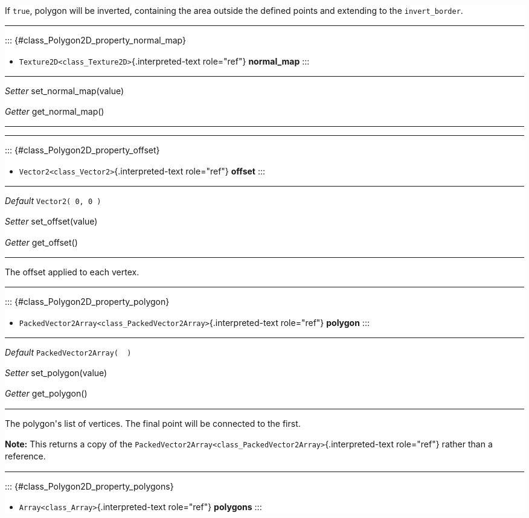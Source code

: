 If `true`, polygon will be inverted, containing the area outside the
defined points and extending to the `invert_border`.

------------------------------------------------------------------------

::: {#class_Polygon2D_property_normal_map}
-   `Texture2D<class_Texture2D>`{.interpreted-text role="ref"}
    **normal\_map**
:::

  ---------- -------------------------
  *Setter*   set\_normal\_map(value)

  *Getter*   get\_normal\_map()
  ---------- -------------------------

------------------------------------------------------------------------

::: {#class_Polygon2D_property_offset}
-   `Vector2<class_Vector2>`{.interpreted-text role="ref"} **offset**
:::

  ----------- ---------------------
  *Default*   `Vector2( 0, 0 )`

  *Setter*    set\_offset(value)

  *Getter*    get\_offset()
  ----------- ---------------------

The offset applied to each vertex.

------------------------------------------------------------------------

::: {#class_Polygon2D_property_polygon}
-   `PackedVector2Array<class_PackedVector2Array>`{.interpreted-text
    role="ref"} **polygon**
:::

  ----------- ----------------------------
  *Default*   `PackedVector2Array(  )`

  *Setter*    set\_polygon(value)

  *Getter*    get\_polygon()
  ----------- ----------------------------

The polygon\'s list of vertices. The final point will be connected to
the first.

**Note:** This returns a copy of the
`PackedVector2Array<class_PackedVector2Array>`{.interpreted-text
role="ref"} rather than a reference.

------------------------------------------------------------------------

::: {#class_Polygon2D_property_polygons}
-   `Array<class_Array>`{.interpreted-text role="ref"} **polygons**
:::
